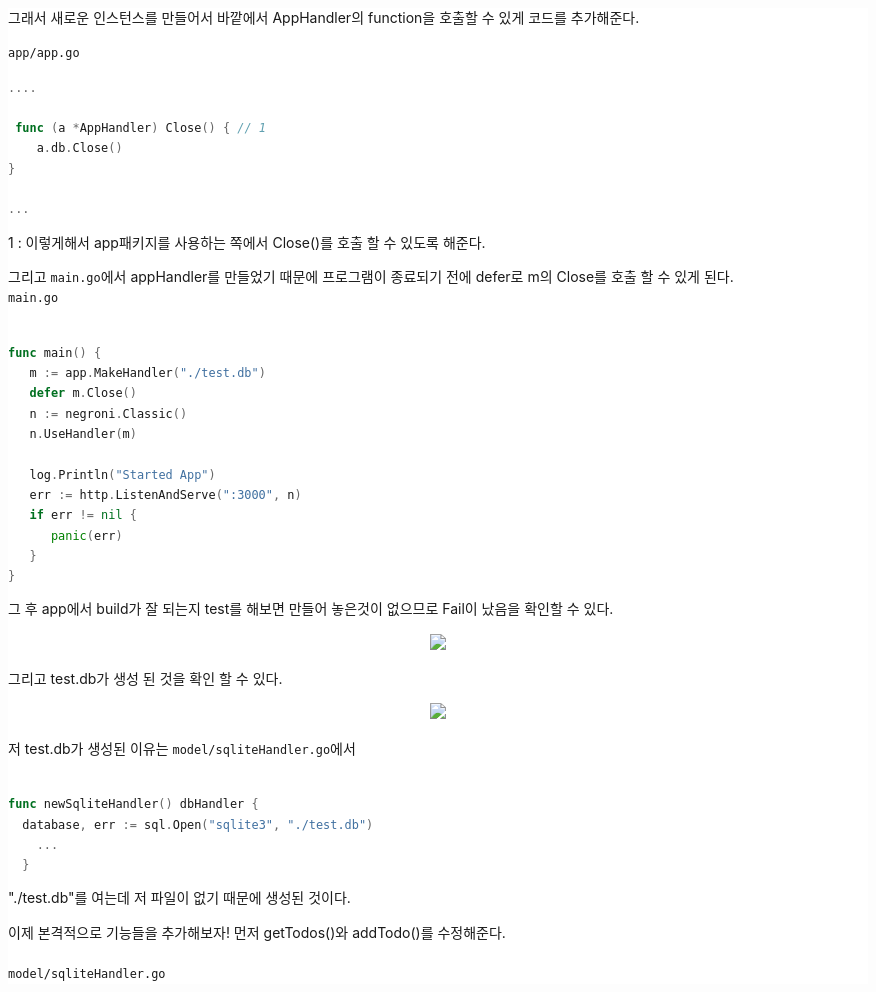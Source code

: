 그래서 새로운 인스턴스를 만들어서 바깥에서 AppHandler의 function을 호출할 수 있게 코드를 추가해준다. <br />

 <code>app/app.go</code>
``` Go
....

 func (a *AppHandler) Close() { // 1
	a.db.Close()
}

...

```

1 : 이렇게해서 app패키지를 사용하는 쪽에서 Close()를 호출 할 수 있도록 해준다. <br />

그리고 <code>main.go</code>에서 appHandler를 만들었기 때문에 프로그램이 종료되기 전에 defer로 m의 Close를 호출 할 수 있게 된다. <br />
<code>main.go</code>
``` Go

func main() {
   m := app.MakeHandler("./test.db")
   defer m.Close()
   n := negroni.Classic()
   n.UseHandler(m)

   log.Println("Started App")
   err := http.ListenAndServe(":3000", n)
   if err != nil {
      panic(err)
   }
}

```

그 후 app에서 build가 잘 되는지 test를 해보면 만들어 놓은것이 없으므로 Fail이 났음을 확인할 수 있다. <br />
<p align = "center"> <img src = "https://user-images.githubusercontent.com/33046341/95039228-27e0a300-070b-11eb-8b60-590a15544684.png" width = 70%> </img></p> 

그리고 test.db가 생성 된 것을 확인 할 수 있다. <br />
<p align = "center"> <img src = "https://user-images.githubusercontent.com/33046341/95039437-afc6ad00-070b-11eb-9eb4-11af446ffcfd.png" width = 70%> </img></p> 
저 test.db가 생성된 이유는 <code>model/sqliteHandler.go</code>에서 

``` Go

func newSqliteHandler() dbHandler {
  database, err := sql.Open("sqlite3", "./test.db")
    ...
  }

```

"./test.db"를 여는데 저 파일이 없기 때문에 생성된 것이다. <br />

이제 본격적으로 기능들을 추가해보자! 먼저 getTodos()와 addTodo()를 수정해준다. <br /><br />
<code>model/sqliteHandler.go</code>
